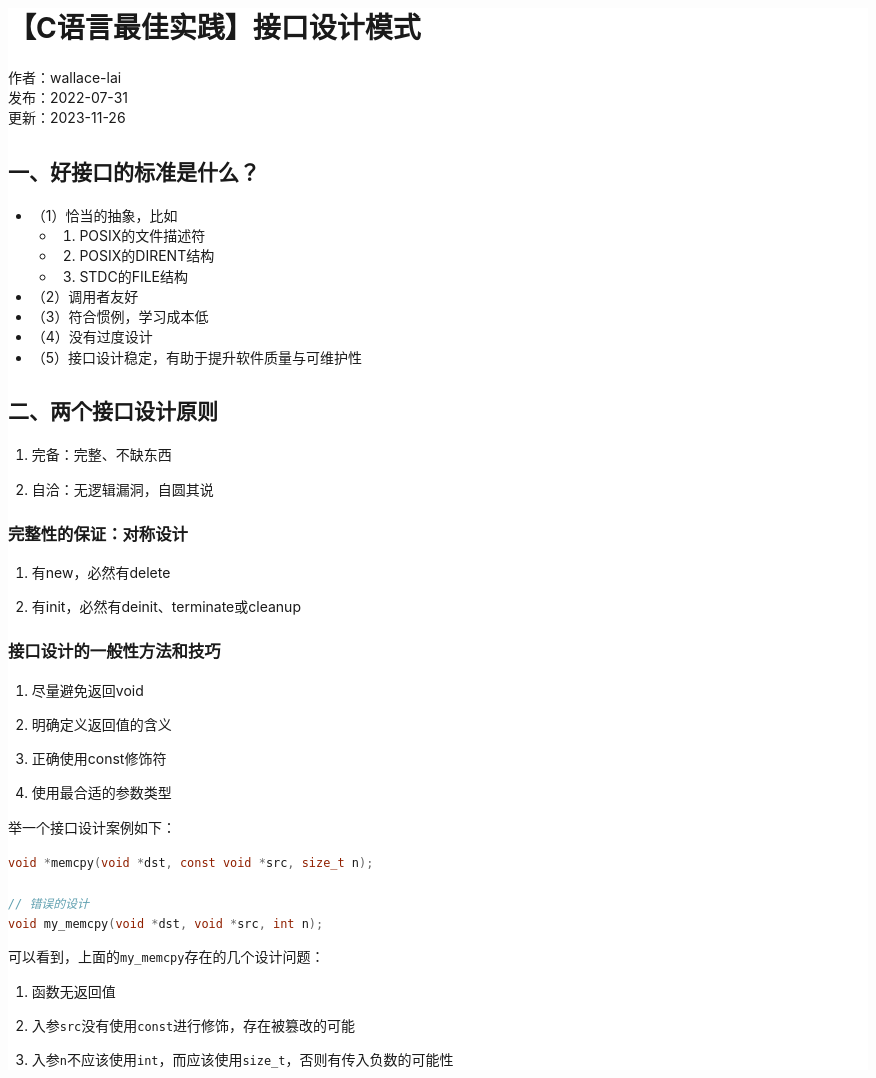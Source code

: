# 【C语言最佳实践】接口设计模式

作者：wallace-lai <br/>
发布：2022-07-31 <br/>
更新：2023-11-26 <br/>

## 一、好接口的标准是什么？

- （1）恰当的抽象，比如
  - 1. POSIX的文件描述符
  - 2. POSIX的DIRENT结构
  - 3. STDC的FILE结构
- （2）调用者友好 
- （3）符合惯例，学习成本低 
- （4）没有过度设计
- （5）接口设计稳定，有助于提升软件质量与可维护性

## 二、两个接口设计原则

1. 完备：完整、不缺东西

2. 自洽：无逻辑漏洞，自圆其说

### 完整性的保证：对称设计

1. 有new，必然有delete 

2. 有init，必然有deinit、terminate或cleanup 

### 接口设计的一般性方法和技巧

1. 尽量避免返回void

2. 明确定义返回值的含义

3. 正确使用const修饰符

4. 使用最合适的参数类型

举一个接口设计案例如下：
```c
void *memcpy(void *dst, const void *src, size_t n);

// 错误的设计
void my_memcpy(void *dst, void *src, int n);
```

可以看到，上面的`my_memcpy`存在的几个设计问题：

1. 函数无返回值

2. 入参`src`没有使用`const`进行修饰，存在被篡改的可能

3. 入参`n`不应该使用`int`，而应该使用`size_t`，否则有传入负数的可能性
